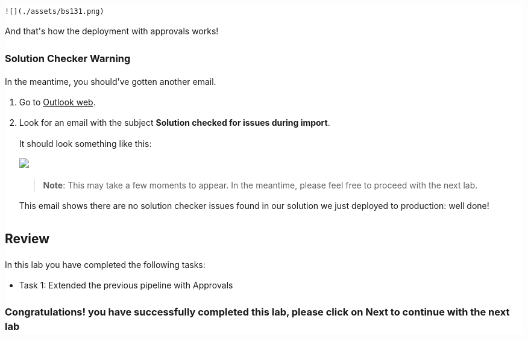     ![](./assets/bs131.png)

And that's how the deployment with approvals works!

### Solution Checker Warning

In the meantime, you should've gotten another email.

1. Go to [Outlook web](https://outlook.office.com).

1. Look for an email with the subject **Solution checked for issues during import**.

    It should look something like this:

    ![](./assets/warn-solution-checker-prod.png)

     >**Note**: This may take a few moments to appear. In the meantime, please feel free to proceed with the next lab.
    
     This email shows there are no solution checker issues found in our solution we just deployed to production: well done!

## Review

In this lab you have completed the following tasks:

- Task 1: Extended the previous pipeline with Approvals


### Congratulations! you have successfully completed this lab, please click on **Next** to continue with the next lab
